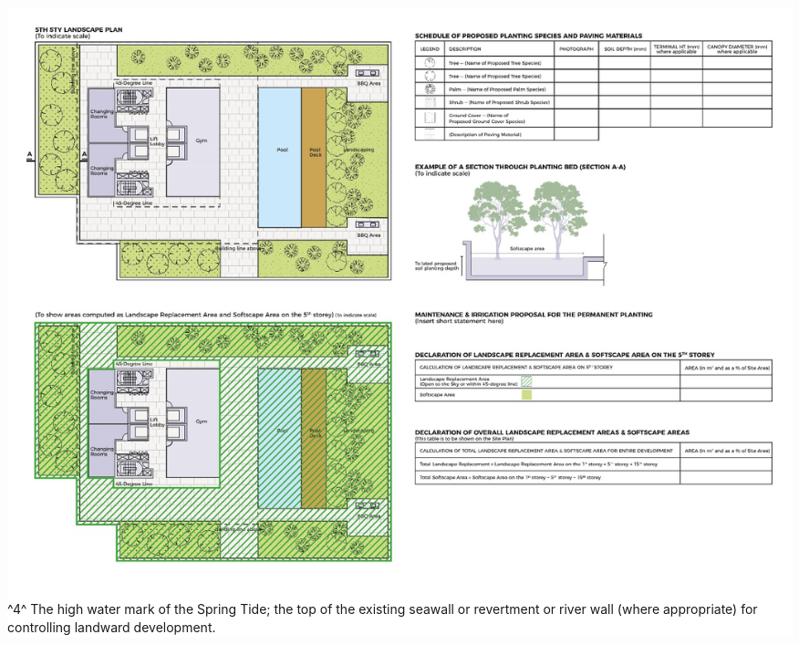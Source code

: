 ![The foreshore line as defined by the top of the existing sea wall](media/image19.jpeg)

^4^ The high water mark of the Spring Tide; the top of the existing
seawall or revertment or river wall (where appropriate) for controlling
landward development.
